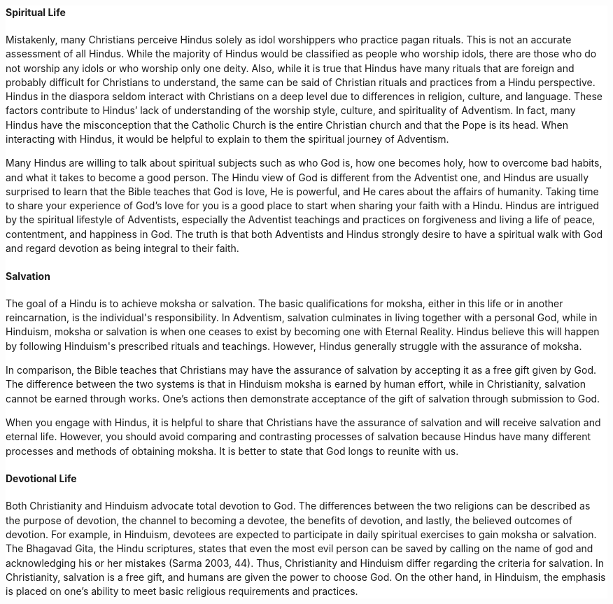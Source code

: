 #### Spiritual Life

Mistakenly, many Christians perceive Hindus solely as idol worshippers who practice pagan rituals. This is not an accurate assessment of all Hindus. While the majority of Hindus would be classified as people who worship idols, there are those who do not worship any idols or who worship only one deity. Also, while it is true that Hindus have many rituals that are foreign and probably difficult for Christians to understand, the same can be said of Christian rituals and practices from a Hindu perspective. Hindus in the diaspora seldom interact with Christians on a deep level due to differences in religion, culture, and language. These factors contribute to Hindus’ lack of understanding of the worship style, culture, and spirituality of Adventism. In fact, many Hindus have the misconception that the Catholic Church is the entire Christian church and that the Pope is its head. When interacting with Hindus, it would be helpful to explain to them the spiritual journey of Adventism.

Many Hindus are willing to talk about spiritual subjects such as who God is, how one becomes holy, how to overcome bad habits, and what it takes to become a good person. The Hindu view of God is different from the Adventist one, and Hindus are usually surprised to learn that the Bible teaches that God is love, He is powerful, and He cares about the affairs of humanity. Taking time to share your experience of God’s love for you is a good place to start when sharing your faith with a Hindu. Hindus are intrigued by the spiritual lifestyle of Adventists, especially the Adventist teachings and practices on forgiveness and living a life of peace, contentment, and happiness in God. The truth is that both Adventists and Hindus strongly desire to have a spiritual walk with God and regard devotion as being integral to their faith.

#### Salvation

The goal of a Hindu is to achieve moksha or salvation. The basic qualifications for moksha, either in this life or in another reincarnation, is the individual's responsibility. In Adventism, salvation culminates in living together with a personal God, while in Hinduism, moksha or salvation is when one ceases to exist by becoming one with Eternal Reality. Hindus believe this will happen by following Hinduism's prescribed rituals and teachings. However, Hindus generally struggle with the assurance of moksha.

In comparison, the Bible teaches that Christians may have the assurance of salvation by accepting it as a free gift given by God. The difference between the two systems is that in Hinduism moksha is earned by human effort, while in Christianity, salvation cannot be earned through works. One’s actions then demonstrate acceptance of the gift of salvation through submission to God.

When you engage with Hindus, it is helpful to share that Christians have the assurance of salvation and will receive salvation and eternal life. However, you should avoid comparing and contrasting processes of salvation because Hindus have many different processes and methods of obtaining moksha. It is better to state that God longs to reunite with us.

#### Devotional Life

Both Christianity and Hinduism advocate total devotion to God. The differences between the two religions can be described as the purpose of devotion, the channel to becoming a devotee, the benefits of devotion, and lastly, the believed outcomes of devotion. For example, in Hinduism, devotees are expected to participate in daily spiritual exercises to gain moksha or salvation. The Bhagavad Gita, the Hindu scriptures, states that even the most evil person can be saved by calling on the name of god and acknowledging his or her mistakes (Sarma 2003, 44). Thus, Christianity and Hinduism differ regarding the criteria for salvation. In Christianity, salvation is a free gift, and humans are given the power to choose God. On the other hand, in Hinduism, the emphasis is placed on one’s ability to meet basic religious requirements and practices.
